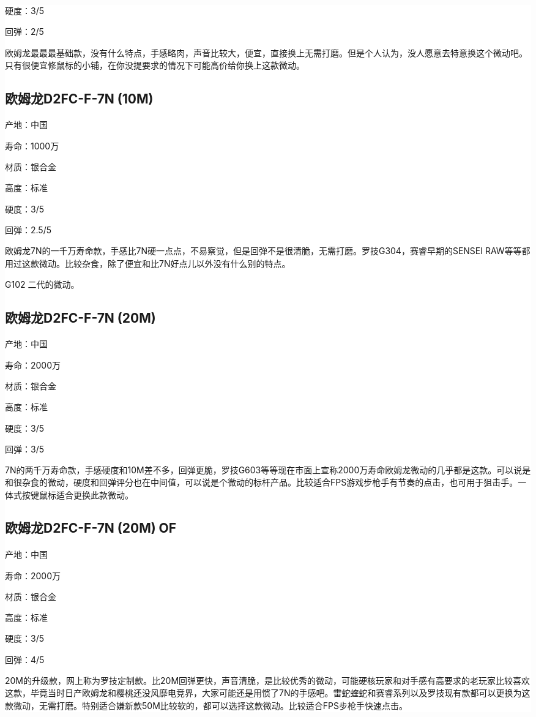 硬度：3/5

回弹：2/5

欧姆龙最最最基础款，没有什么特点，手感略肉，声音比较大，便宜，直接换上无需打磨。但是个人认为，没人愿意去特意换这个微动吧。只有很便宜修鼠标的小铺，在你没提要求的情况下可能高价给你换上这款微动。


## **欧姆龙D2FC-F-7N (10M)**
产地：中国

寿命：1000万

材质：银合金

高度：标准

硬度：3/5

回弹：2.5/5

欧姆龙7N的一千万寿命款，手感比7N硬一点点，不易察觉，但是回弹不是很清脆，无需打磨。罗技G304，赛睿早期的SENSEI RAW等等都用过这款微动。比较杂食，除了便宜和比7N好点儿以外没有什么别的特点。

G102 二代的微动。



## 欧姆龙D2FC-F-7N (20M)
产地：中国

寿命：2000万

材质：银合金

高度：标准

硬度：3/5

回弹：3/5

7N的两千万寿命款，手感硬度和10M差不多，回弹更脆，罗技G603等等现在市面上宣称2000万寿命欧姆龙微动的几乎都是这款。可以说是和很杂食的微动，硬度和回弹评分也在中间值，可以说是个微动的标杆产品。比较适合FPS游戏步枪手有节奏的点击，也可用于狙击手。一体式按键鼠标适合更换此款微动。



## **欧姆龙D2FC-F-7N (20M) OF**
产地：中国

寿命：2000万

材质：银合金

高度：标准

硬度：3/5

回弹：4/5

20M的升级款，网上称为罗技定制款。比20M回弹更快，声音清脆，是比较优秀的微动，可能硬核玩家和对手感有高要求的老玩家比较喜欢这款，毕竟当时日产欧姆龙和樱桃还没风靡电竞界，大家可能还是用惯了7N的手感吧。雷蛇蝰蛇和赛睿系列以及罗技现有款都可以更换为这款微动，无需打磨。特别适合嫌新款50M比较软的，都可以选择这款微动。比较适合FPS步枪手快速点击。
